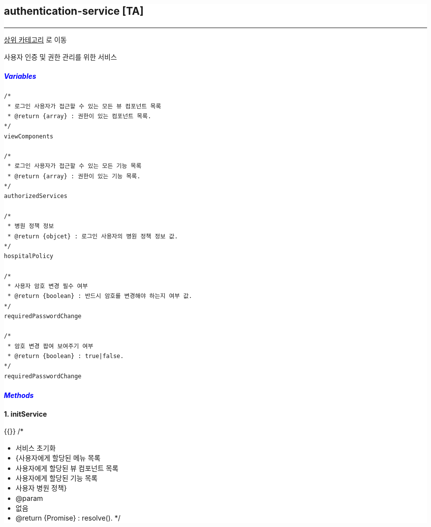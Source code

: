 ## authentication-service [TA]
---
[ <i class="fas fa-arrow-up"></i> 상위 카테고리](/chis/common/#co-security) 로 이동

사용자 인증 및 권한 관리를 위한 서비스

#### <span style="color:blue">_Variables_</span>
```
/*
 * 로그인 사용자가 접근할 수 있는 모든 뷰 컴포넌트 목록
 * @return {array} : 권한이 있는 컴포넌트 목록.
*/
viewComponents

/*
 * 로그인 사용자가 접근할 수 있는 모든 기능 목록
 * @return {array} : 권한이 있는 기능 목록.
*/
authorizedServices

/*
 * 병원 정책 정보
 * @return {objcet} : 로그인 사용자의 병원 정책 정보 값.
*/
hospitalPolicy

/*
 * 사용자 암호 변경 필수 여부
 * @return {boolean} : 반드시 암호를 변경해야 하는지 여부 값.
*/
requiredPasswordChange

/*
 * 암호 변경 팝여 보여주기 여부
 * @return {boolean} : true|false.
*/
requiredPasswordChange
```

#### <span style="color:blue">_Methods_</span>

**1. initService**

{{<highlight javascript>}}
/*
 * 서비스 초기화
 * {사용자에게 할당된 메뉴 목록
 * 사용자에게 할당된 뷰 컴포넌트 목록
 * 사용자에게 할당된 기능 목록
 * 사용자 병원 정책}
 * @param
 *  없음
 * @return {Promise} : resolve().
*/
